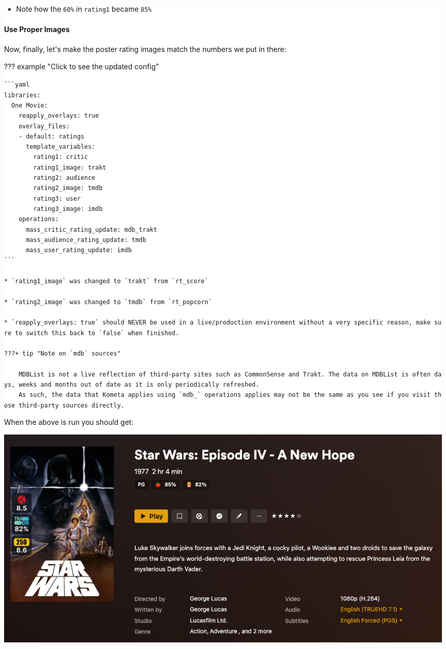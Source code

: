 * Note how the `60%` in `rating1` became `85%`

#### Use Proper Images

Now, finally, let's make the poster rating images match the numbers we put in there:

??? example "Click to see the updated config"
    
    ```yaml
    libraries:
      One Movie:
        reapply_overlays: true
        overlay_files:
        - default: ratings
          template_variables:
            rating1: critic
            rating1_image: trakt
            rating2: audience
            rating2_image: tmdb
            rating3: user
            rating3_image: imdb
        operations:
          mass_critic_rating_update: mdb_trakt
          mass_audience_rating_update: tmdb
          mass_user_rating_update: imdb
    ```

    * `rating1_image` was changed to `trakt` from `rt_score`

    * `rating2_image` was changed to `tmdb` from `rt_popcorn`

    * `reapply_overlays: true` should NEVER be used in a live/production environment without a very specific reason, make sure to switch this back to `false` when finished.

    ???+ tip "Note on `mdb` sources"

        MDBList is not a live reflection of third-party sites such as CommonSense and Trakt. The data on MDBList is often days, weeks and months out of date as it is only periodically refreshed. 
        As such, the data that Kometa applies using `mdb_` operations applies may not be the same as you see if you visit those third-party sources directly.


When the above is run you should get:

![](./../../assets/images/kometa/guides/ratings/10.png)
